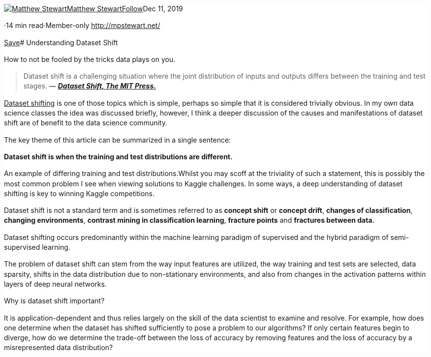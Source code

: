 [![Matthew Stewart](https://miro.medium.com/fit/c/96/96/2*AiKFMI6FEyDWnNMtiPAr1A.jpeg)](https://medium.com/@matthew_stewart?source=post_page-----f2a5a262a766--------------------------------)[Matthew Stewart](https://medium.com/@matthew_stewart?source=post_page-----f2a5a262a766--------------------------------)[Follow](https://medium.com/m/signin?actionUrl=https%3A%2F%2Fmedium.com%2F_%2Fsubscribe%2Fuser%2Fb89dbc0712c4&operation=register&redirect=https%3A%2F%2Ftowardsdatascience.com%2Funderstanding-dataset-shift-f2a5a262a766&user=Matthew+Stewart&userId=b89dbc0712c4&source=post_page-b89dbc0712c4----f2a5a262a766---------------------follow_byline-----------)Dec 11, 2019

·14 min read·Member-only
<person role="PhD candidate, Harvard University">
	http://mpstewart.net/
	</person>

[Save](https://medium.com/m/signin?actionUrl=https%3A%2F%2Fmedium.com%2F_%2Fbookmark%2Fp%2Ff2a5a262a766&operation=register&redirect=https%3A%2F%2Ftowardsdatascience.com%2Funderstanding-dataset-shift-f2a5a262a766&source=--------------------------bookmark_header-----------)# Understanding Dataset Shift

How to not be fooled by the tricks data plays on you.


> Dataset shift is a challenging situation where the joint distribution of inputs and outputs differs between the training and test stages. **—** [***Dataset Shift, The MIT Press.***](https://cs.nyu.edu/~roweis/papers/invar-chapter.pdf)
> 
> 

[Dataset shifting](https://cs.nyu.edu/~roweis/papers/invar-chapter.pdf) is one of those topics which is simple, perhaps so simple that it is considered trivially obvious. In my own data science classes the idea was discussed briefly, however, I think a deeper discussion of the causes and manifestations of dataset shift are of benefit to the data science community.

The key theme of this article can be summarized in a single sentence:

**Dataset shift is when the training and test distributions are different.**

![]()An example of differing training and test distributions.![]()Whilst you may scoff at the triviality of such a statement, this is possibly the most common problem I see when viewing solutions to Kaggle challenges. In some ways, a deep understanding of dataset shifting is key to winning Kaggle competitions.

Dataset shift is not a standard term and is sometimes referred to as **concept shift** or **concept drift**, **changes of classification**, **changing environments**, **contrast mining in classification learning**, **fracture points** and **fractures between data.**

Dataset shifting occurs predominantly within the machine learning paradigm of supervised and the hybrid paradigm of semi-supervised learning.

The problem of dataset shift can stem from the way input features are utilized, the way training and test sets are selected, data sparsity, shifts in the data distribution due to non-stationary environments, and also from changes in the activation patterns within layers of deep neural networks.

Why is dataset shift important?

It is application-dependent and thus relies largely on the skill of the data scientist to examine and resolve. For example, how does one determine when the dataset has shifted sufficiently to pose a problem to our algorithms? If only certain features begin to diverge, how do we determine the trade-off between the loss of accuracy by removing features and the loss of accuracy by a misrepresented data distribution?
